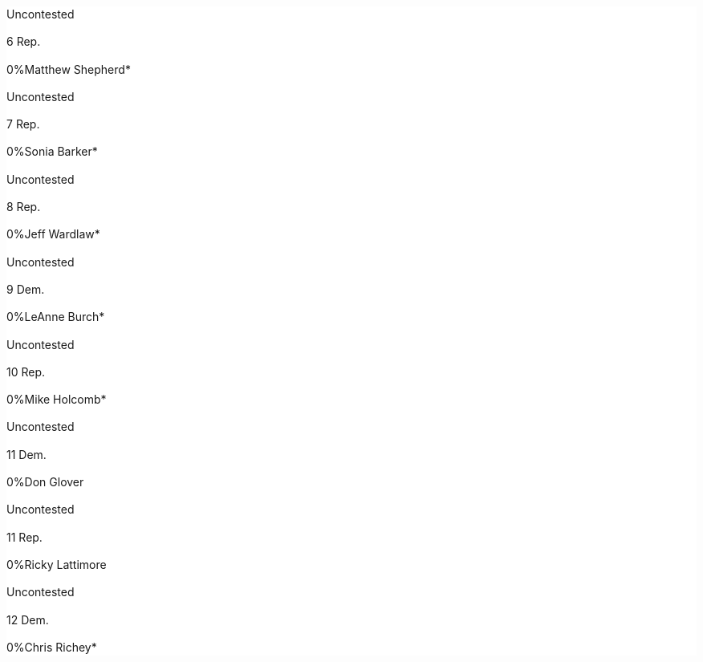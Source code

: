 <span class="eln-uncontested-label">Uncontested</span>

<span class="eln-seat-label">6</span> Rep.

<span class="eln-sprite eln-i-check-sm"></span>
<span class="eln-percent">0%</span><span class="eln-name"><span class="eln-first-name">Matthew
</span>Shepherd\*</span>

<span class="eln-uncontested-label">Uncontested</span>

<span class="eln-seat-label">7</span> Rep.

<span class="eln-sprite eln-i-check-sm"></span>
<span class="eln-percent">0%</span><span class="eln-name"><span class="eln-first-name">Sonia
</span>Barker\*</span>

<span class="eln-uncontested-label">Uncontested</span>

<span class="eln-seat-label">8</span> Rep.

<span class="eln-sprite eln-i-check-sm"></span>
<span class="eln-percent">0%</span><span class="eln-name"><span class="eln-first-name">Jeff
</span>Wardlaw\*</span>

<span class="eln-uncontested-label">Uncontested</span>

<span class="eln-seat-label">9</span> Dem.

<span class="eln-sprite eln-i-check-sm"></span>
<span class="eln-percent">0%</span><span class="eln-name"><span class="eln-first-name">LeAnne
</span>Burch\*</span>

<span class="eln-uncontested-label">Uncontested</span>

<span class="eln-seat-label">10</span> Rep.

<span class="eln-sprite eln-i-check-sm"></span>
<span class="eln-percent">0%</span><span class="eln-name"><span class="eln-first-name">Mike
</span>Holcomb\*</span>

<span class="eln-uncontested-label">Uncontested</span>

<span class="eln-seat-label">11</span> Dem.

<span class="eln-sprite eln-i-check-sm"></span>
<span class="eln-percent">0%</span><span class="eln-name"><span class="eln-first-name">Don
</span>Glover</span>

<span class="eln-uncontested-label">Uncontested</span>

<span class="eln-seat-label">11</span> Rep.

<span class="eln-sprite eln-i-check-sm"></span>
<span class="eln-percent">0%</span><span class="eln-name"><span class="eln-first-name">Ricky
</span>Lattimore</span>

<span class="eln-uncontested-label">Uncontested</span>

<span class="eln-seat-label">12</span> Dem.

<span class="eln-sprite eln-i-check-sm"></span>
<span class="eln-percent">0%</span><span class="eln-name"><span class="eln-first-name">Chris
</span>Richey\*</span>
